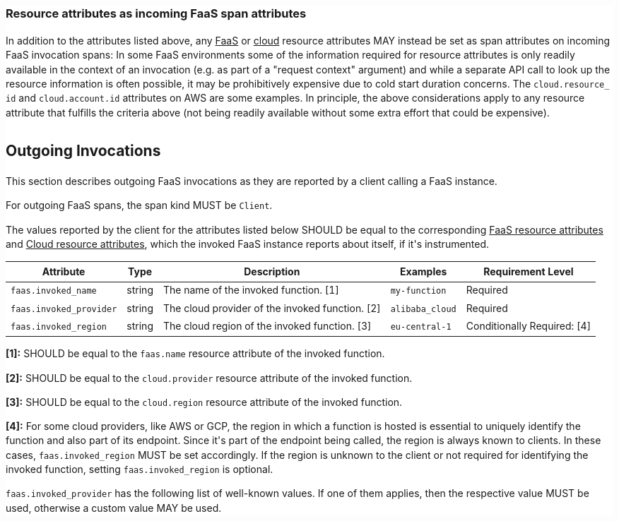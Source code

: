 
### Resource attributes as incoming FaaS span attributes

In addition to the attributes listed above, any
[FaaS](../../resource/semantic_conventions/faas.md) or
[cloud](../../resource/semantic_conventions/cloud.md) resource attributes MAY
instead be set as span attributes on incoming FaaS invocation spans: In some
FaaS environments some of the information required for resource attributes is
only readily available in the context of an invocation (e.g. as part of a
"request context" argument) and while a separate API call to look up the
resource information is often possible, it may be prohibitively expensive due to
cold start duration concerns. The `cloud.resource_id` and `cloud.account.id`
attributes on AWS are some examples. In principle, the above considerations
apply to any resource attribute that fulfills the criteria above (not being
readily available without some extra effort that could be expensive).

## Outgoing Invocations

This section describes outgoing FaaS invocations as they are reported by a
client calling a FaaS instance.

For outgoing FaaS spans, the span kind MUST be `Client`.

The values reported by the client for the attributes listed below SHOULD be
equal to the corresponding [FaaS resource attributes][] and [Cloud resource
attributes][], which the invoked FaaS instance reports about itself, if it's
instrumented.



| Attribute               | Type   | Description                                     | Examples        | Requirement Level           |
| ----------------------- | ------ | ----------------------------------------------- | --------------- | --------------------------- |
| `faas.invoked_name`     | string | The name of the invoked function. [1]           | `my-function`   | Required                    |
| `faas.invoked_provider` | string | The cloud provider of the invoked function. [2] | `alibaba_cloud` | Required                    |
| `faas.invoked_region`   | string | The cloud region of the invoked function. [3]   | `eu-central-1`  | Conditionally Required: [4] |

**[1]:** SHOULD be equal to the `faas.name` resource attribute of the invoked
function.

**[2]:** SHOULD be equal to the `cloud.provider` resource attribute of the
invoked function.

**[3]:** SHOULD be equal to the `cloud.region` resource attribute of the invoked
function.

**[4]:** For some cloud providers, like AWS or GCP, the region in which a
function is hosted is essential to uniquely identify the function and also part
of its endpoint. Since it's part of the endpoint being called, the region is
always known to clients. In these cases, `faas.invoked_region` MUST be set
accordingly. If the region is unknown to the client or not required for
identifying the invoked function, setting `faas.invoked_region` is optional.

`faas.invoked_provider` has the following list of well-known values. If one of
them applies, then the respective value MUST be used, otherwise a custom value
MAY be used.


[AWS lambda]: https://docs.aws.amazon.com/lambda/latest/dg/lambda-runtimes.html
[FaaS resource attributes]: ../../resource/semantic_conventions/faas.md
[Cloud resource attributes]: ../../resource/semantic_conventions/cloud.md